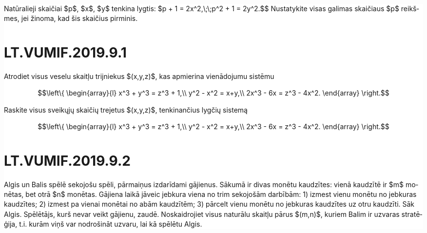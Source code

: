 <text lang="lt">
Natūralieji skaičiai $p$, $x$, $y$ tenkina lygtis:
$p + 1 = 2x^2,\;\;p^2 + 1 = 2y^2.$$
Nustatykite visas galimas skaičiaus $p$ reikšmes, 
jei žinoma, kad šis skaičius pirminis.
</text>



# <lo-sample/> LT.VUMIF.2019.9.1

<text lang="lv">
Atrodiet visus veselu skaitļu trijniekus $(x,y,z)$, 
kas apmierina vienādojumu sistēmu

$$\left\{ \begin{array}{l}
x^3 + y^3 = z^3 + 1,\\
y^2 - x^2 = x+y,\\
2x^3 - 6x = z^3 - 4x^2.
\end{array} \right.$$
</text>

<text lang="lt">
Raskite visus sveikųjų skaičių trejetus $(x,y,z)$, 
tenkinančius lygčių sistemą

$$\left\{ \begin{array}{l}
x^3 + y^3 = z^3 + 1,\\
y^2 - x^2 = x+y,\\
2x^3 - 6x = z^3 - 4x^2.
\end{array} \right.$$
</text>



# <lo-sample/> LT.VUMIF.2019.9.2

<text lang="lv">
Algis un Balis spēlē sekojošu spēli, 
pārmaiņus izdarīdami gājienus. Sākumā 
ir divas monētu kaudzītes: vienā kaudzītē
ir $m$ monētas, bet otrā $n$ monētas.
Gājiena laikā jāveic jebkura viena no trim 
sekojošām darbībām:
1) izmest vienu monētu no jebkuras kaudzītes;
2) izmest pa vienai monētai no abām kaudzītēm; 
3) pārcelt vienu monētu no jebkuras kaudzītes uz otru kaudzīti. 
Sāk Algis. Spēlētājs, kurš nevar veikt gājienu, zaudē. 
Noskaidrojiet visus naturālu skaitļu pārus $(m,n)$, 
kuriem Balim ir uzvaras stratēģija, t.i. kurām viņš var
nodrošināt uzvaru, lai kā spēlētu Algis. 
</text>

